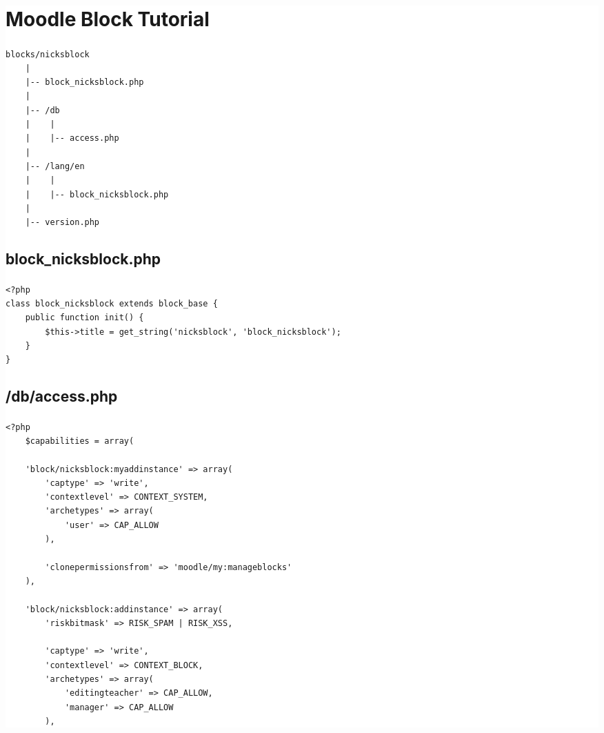 # **Moodle Block Tutorial**

    blocks/nicksblock
        |
        |-- block_nicksblock.php
        |
        |-- /db
        |    |
        |    |-- access.php
        |
        |-- /lang/en
        |    |
        |    |-- block_nicksblock.php
        |
        |-- version.php

## block_nicksblock.php

    <?php
    class block_nicksblock extends block_base {
        public function init() {
            $this->title = get_string('nicksblock', 'block_nicksblock');
        }
    }

## /db/access.php

    <?php
        $capabilities = array(

        'block/nicksblock:myaddinstance' => array(
            'captype' => 'write',
            'contextlevel' => CONTEXT_SYSTEM,
            'archetypes' => array(
                'user' => CAP_ALLOW
            ),

            'clonepermissionsfrom' => 'moodle/my:manageblocks'
        ),

        'block/nicksblock:addinstance' => array(
            'riskbitmask' => RISK_SPAM | RISK_XSS,

            'captype' => 'write',
            'contextlevel' => CONTEXT_BLOCK,
            'archetypes' => array(
                'editingteacher' => CAP_ALLOW,
                'manager' => CAP_ALLOW
            ),
